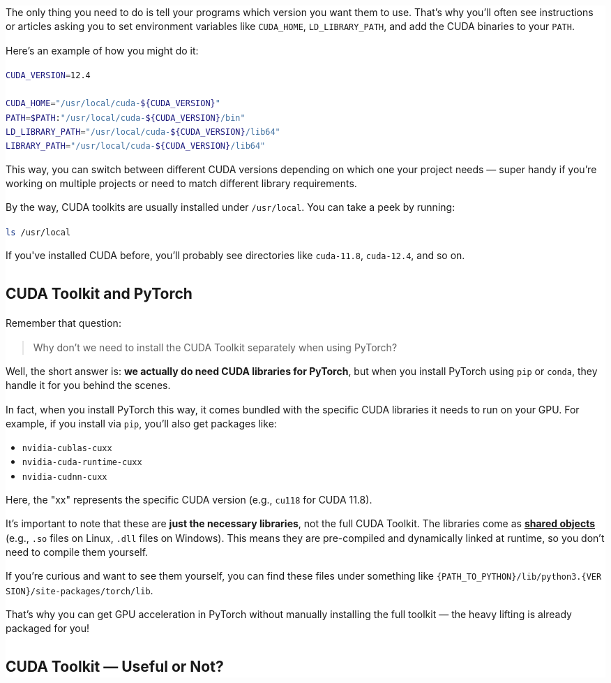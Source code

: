 The only thing you need to do is tell your programs which version you want them to use. That’s why you’ll often see instructions or articles asking you to set environment variables like `CUDA_HOME`, `LD_LIBRARY_PATH`, and add the CUDA binaries to your `PATH`.

Here’s an example of how you might do it:

```bash
CUDA_VERSION=12.4

CUDA_HOME="/usr/local/cuda-${CUDA_VERSION}"
PATH=$PATH:"/usr/local/cuda-${CUDA_VERSION}/bin"
LD_LIBRARY_PATH="/usr/local/cuda-${CUDA_VERSION}/lib64"
LIBRARY_PATH="/usr/local/cuda-${CUDA_VERSION}/lib64"
```

This way, you can switch between different CUDA versions depending on which one your project needs — super handy if you’re working on multiple projects or need to match different library requirements.

By the way, CUDA toolkits are usually installed under `/usr/local`. You can take a peek by running:

```bash
ls /usr/local
```

If you've installed CUDA before, you’ll probably see directories like `cuda-11.8`, `cuda-12.4`, and so on.

## CUDA Toolkit and PyTorch

Remember that question:

> Why don’t we need to install the CUDA Toolkit separately when using PyTorch?

Well, the short answer is: **we actually do need CUDA libraries for PyTorch**, but when you install PyTorch using `pip` or `conda`, they handle it for you behind the scenes.

In fact, when you install PyTorch this way, it comes bundled with the specific CUDA libraries it needs to run on your GPU. For example, if you install via `pip`, you’ll also get packages like:

* `nvidia-cublas-cuxx`
* `nvidia-cuda-runtime-cuxx`
* `nvidia-cudnn-cuxx`

Here, the "xx" represents the specific CUDA version (e.g., `cu118` for CUDA 11.8).

It’s important to note that these are **just the necessary libraries**, not the full CUDA Toolkit. The libraries come as [**shared objects**](https://dmerej.info/blog/post/symlinks-and-so-files-on-linux/) (e.g., `.so` files on Linux, `.dll` files on Windows). This means they are pre-compiled and dynamically linked at runtime, so you don’t need to compile them yourself.

If you’re curious and want to see them yourself, you can find these files under something like `{PATH_TO_PYTHON}/lib/python3.{VERSION}/site-packages/torch/lib`.

That’s why you can get GPU acceleration in PyTorch without manually installing the full toolkit — the heavy lifting is already packaged for you!

## CUDA Toolkit — Useful or Not?
